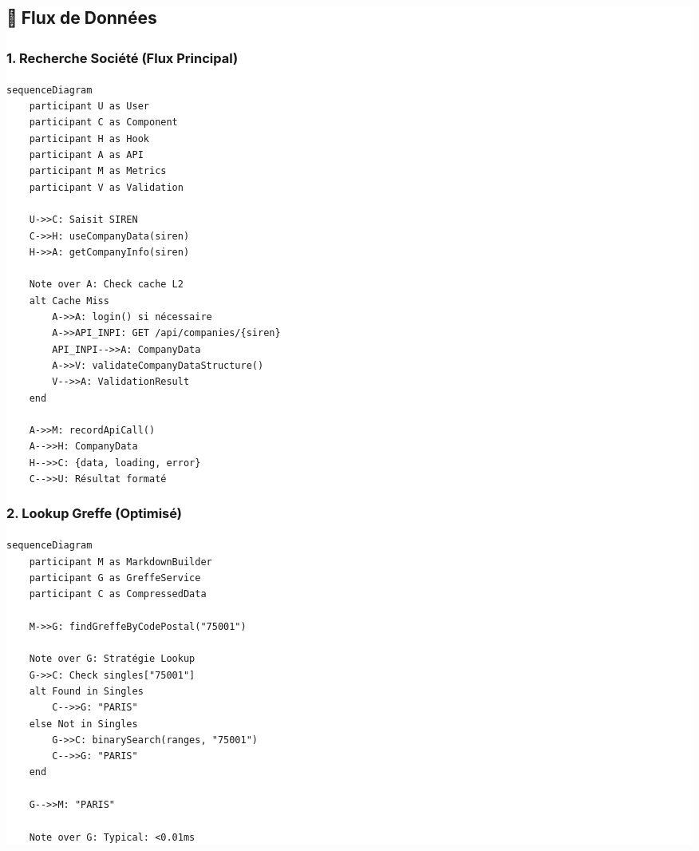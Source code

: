 ## 🔄 Flux de Données

### 1. Recherche Société (Flux Principal)

```mermaid
sequenceDiagram
    participant U as User
    participant C as Component
    participant H as Hook
    participant A as API
    participant M as Metrics
    participant V as Validation
    
    U->>C: Saisit SIREN
    C->>H: useCompanyData(siren)
    H->>A: getCompanyInfo(siren)
    
    Note over A: Check cache L2
    alt Cache Miss
        A->>A: login() si nécessaire
        A->>API_INPI: GET /api/companies/{siren}
        API_INPI-->>A: CompanyData
        A->>V: validateCompanyDataStructure()
        V-->>A: ValidationResult
    end
    
    A->>M: recordApiCall()
    A-->>H: CompanyData
    H-->>C: {data, loading, error}
    C-->>U: Résultat formaté
```

### 2. Lookup Greffe (Optimisé)

```mermaid
sequenceDiagram
    participant M as MarkdownBuilder
    participant G as GreffeService
    participant C as CompressedData
    
    M->>G: findGreffeByCodePostal("75001")
    
    Note over G: Stratégie Lookup
    G->>C: Check singles["75001"]
    alt Found in Singles
        C-->>G: "PARIS"
    else Not in Singles
        G->>C: binarySearch(ranges, "75001")
        C-->>G: "PARIS"
    end
    
    G-->>M: "PARIS"
    
    Note over G: Typical: <0.01ms
```
